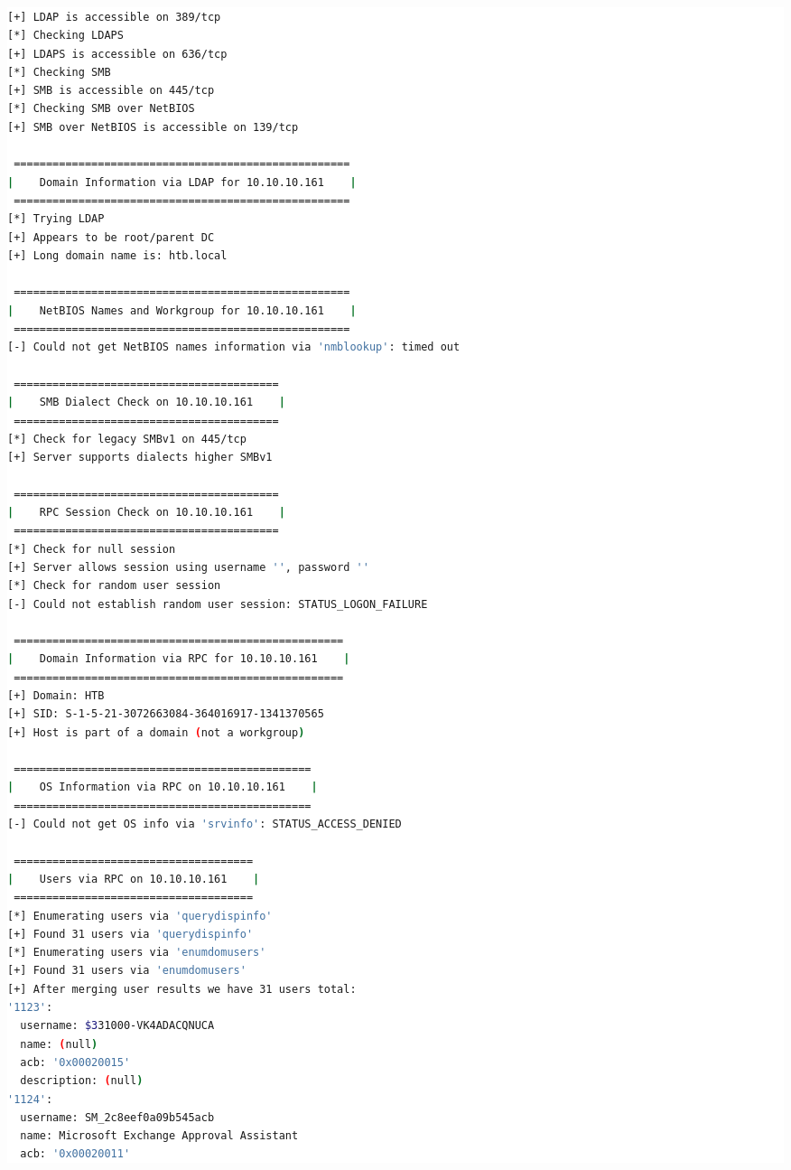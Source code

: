 ```bash
[+] LDAP is accessible on 389/tcp
[*] Checking LDAPS
[+] LDAPS is accessible on 636/tcp
[*] Checking SMB
[+] SMB is accessible on 445/tcp
[*] Checking SMB over NetBIOS
[+] SMB over NetBIOS is accessible on 139/tcp

 ====================================================
|    Domain Information via LDAP for 10.10.10.161    |
 ====================================================
[*] Trying LDAP
[+] Appears to be root/parent DC
[+] Long domain name is: htb.local

 ====================================================
|    NetBIOS Names and Workgroup for 10.10.10.161    |
 ====================================================
[-] Could not get NetBIOS names information via 'nmblookup': timed out

 =========================================
|    SMB Dialect Check on 10.10.10.161    |
 =========================================
[*] Check for legacy SMBv1 on 445/tcp
[+] Server supports dialects higher SMBv1

 =========================================
|    RPC Session Check on 10.10.10.161    |
 =========================================
[*] Check for null session
[+] Server allows session using username '', password ''
[*] Check for random user session
[-] Could not establish random user session: STATUS_LOGON_FAILURE

 ===================================================
|    Domain Information via RPC for 10.10.10.161    |
 ===================================================
[+] Domain: HTB
[+] SID: S-1-5-21-3072663084-364016917-1341370565
[+] Host is part of a domain (not a workgroup)

 ==============================================
|    OS Information via RPC on 10.10.10.161    |
 ==============================================
[-] Could not get OS info via 'srvinfo': STATUS_ACCESS_DENIED

 =====================================
|    Users via RPC on 10.10.10.161    |
 =====================================
[*] Enumerating users via 'querydispinfo'
[+] Found 31 users via 'querydispinfo'
[*] Enumerating users via 'enumdomusers'
[+] Found 31 users via 'enumdomusers'
[+] After merging user results we have 31 users total:
'1123':
  username: $331000-VK4ADACQNUCA
  name: (null)
  acb: '0x00020015'
  description: (null)
'1124':
  username: SM_2c8eef0a09b545acb
  name: Microsoft Exchange Approval Assistant
  acb: '0x00020011'
```